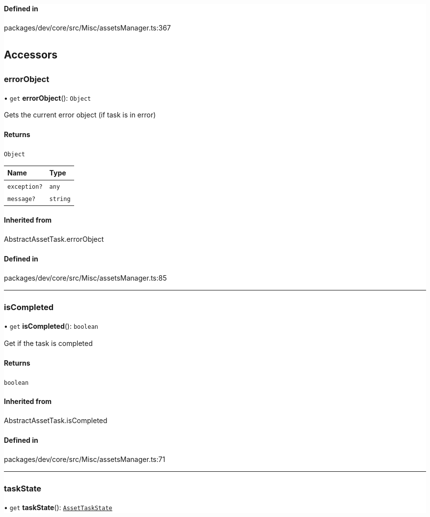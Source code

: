 #### Defined in

packages/dev/core/src/Misc/assetsManager.ts:367

## Accessors

### errorObject

• `get` **errorObject**(): `Object`

Gets the current error object (if task is in error)

#### Returns

`Object`

| Name | Type |
| :------ | :------ |
| `exception?` | `any` |
| `message?` | `string` |

#### Inherited from

AbstractAssetTask.errorObject

#### Defined in

packages/dev/core/src/Misc/assetsManager.ts:85

___

### isCompleted

• `get` **isCompleted**(): `boolean`

Get if the task is completed

#### Returns

`boolean`

#### Inherited from

AbstractAssetTask.isCompleted

#### Defined in

packages/dev/core/src/Misc/assetsManager.ts:71

___

### taskState

• `get` **taskState**(): [`AssetTaskState`](../enums/AssetTaskState.md)
